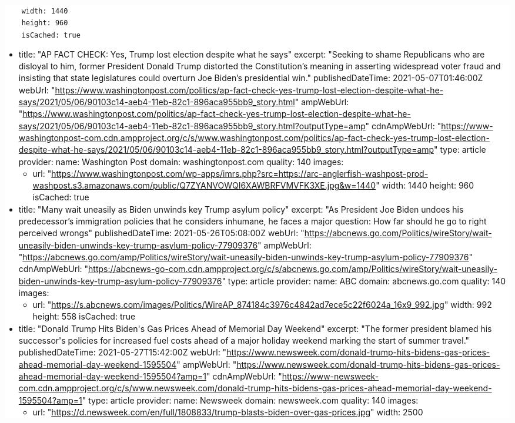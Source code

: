         width: 1440
        height: 960
        isCached: true
  - title: "AP FACT CHECK: Yes, Trump lost election despite what he says"
    excerpt: "Seeking to shame Republicans who are disloyal to him, former President Donald Trump distorted the Constitution’s meaning in asserting widespread voter fraud and insisting that state legislatures could overturn Joe Biden’s presidential win."
    publishedDateTime: 2021-05-07T01:46:00Z
    webUrl: "https://www.washingtonpost.com/politics/ap-fact-check-yes-trump-lost-election-despite-what-he-says/2021/05/06/90103c14-aeb4-11eb-82c1-896aca955bb9_story.html"
    ampWebUrl: "https://www.washingtonpost.com/politics/ap-fact-check-yes-trump-lost-election-despite-what-he-says/2021/05/06/90103c14-aeb4-11eb-82c1-896aca955bb9_story.html?outputType=amp"
    cdnAmpWebUrl: "https://www-washingtonpost-com.cdn.ampproject.org/c/s/www.washingtonpost.com/politics/ap-fact-check-yes-trump-lost-election-despite-what-he-says/2021/05/06/90103c14-aeb4-11eb-82c1-896aca955bb9_story.html?outputType=amp"
    type: article
    provider:
      name: Washington Post
      domain: washingtonpost.com
    quality: 140
    images:
      - url: "https://www.washingtonpost.com/wp-apps/imrs.php?src=https://arc-anglerfish-washpost-prod-washpost.s3.amazonaws.com/public/Q7ZYANVOWQI6XAWBRFVMVFK3XE.jpg&w=1440"
        width: 1440
        height: 960
        isCached: true
  - title: "Many wait uneasily as Biden unwinds key Trump asylum policy"
    excerpt: "As President Joe Biden undoes his predecessor’s immigration policies that he considers inhumane, he faces a major question: How far should he go to right perceived wrongs"
    publishedDateTime: 2021-05-26T05:08:00Z
    webUrl: "https://abcnews.go.com/Politics/wireStory/wait-uneasily-biden-unwinds-key-trump-asylum-policy-77909376"
    ampWebUrl: "https://abcnews.go.com/amp/Politics/wireStory/wait-uneasily-biden-unwinds-key-trump-asylum-policy-77909376"
    cdnAmpWebUrl: "https://abcnews-go-com.cdn.ampproject.org/c/s/abcnews.go.com/amp/Politics/wireStory/wait-uneasily-biden-unwinds-key-trump-asylum-policy-77909376"
    type: article
    provider:
      name: ABC
      domain: abcnews.go.com
    quality: 140
    images:
      - url: "https://s.abcnews.com/images/Politics/WireAP_874184c3976c4842ad7ece5c22f6024a_16x9_992.jpg"
        width: 992
        height: 558
        isCached: true
  - title: "Donald Trump Hits Biden's Gas Prices Ahead of Memorial Day Weekend"
    excerpt: "The former president blamed his successor's policies for increased fuel costs ahead of a major holiday weekend marking the start of summer travel."
    publishedDateTime: 2021-05-27T15:42:00Z
    webUrl: "https://www.newsweek.com/donald-trump-hits-bidens-gas-prices-ahead-memorial-day-weekend-1595504"
    ampWebUrl: "https://www.newsweek.com/donald-trump-hits-bidens-gas-prices-ahead-memorial-day-weekend-1595504?amp=1"
    cdnAmpWebUrl: "https://www-newsweek-com.cdn.ampproject.org/c/s/www.newsweek.com/donald-trump-hits-bidens-gas-prices-ahead-memorial-day-weekend-1595504?amp=1"
    type: article
    provider:
      name: Newsweek
      domain: newsweek.com
    quality: 140
    images:
      - url: "https://d.newsweek.com/en/full/1808833/trump-blasts-biden-over-gas-prices.jpg"
        width: 2500